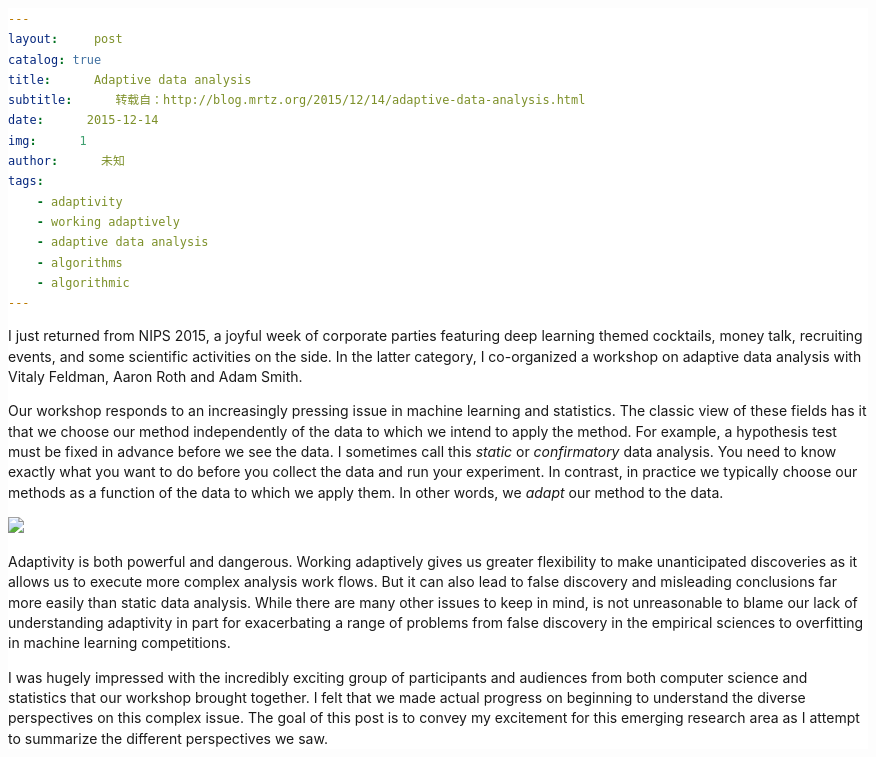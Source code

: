 ```yaml
---
layout:     post
catalog: true
title:      Adaptive data analysis
subtitle:      转载自：http://blog.mrtz.org/2015/12/14/adaptive-data-analysis.html
date:      2015-12-14
img:      1
author:      未知
tags:
    - adaptivity
    - working adaptively
    - adaptive data analysis
    - algorithms
    - algorithmic
---
```


I just returned from NIPS 2015, a joyful week 
of corporate parties featuring deep learning themed cocktails, money
talk,
recruiting events, and some scientific activities on the side. In the latter
category, I co-organized a workshop on adaptive data
analysis with Vitaly Feldman, Aaron Roth and Adam Smith.

Our workshop responds to an increasingly pressing issue in machine learning and
statistics. The classic view of these fields has it that we choose our method
independently of the data to which we intend to apply the method. For example,
a hypothesis test must be fixed in advance before we see the data. I sometimes
call this *static* or *confirmatory* data analysis. You need to know exactly
what you want to do before you collect the data and run your experiment. In
contrast, in practice we typically choose our methods as a function of the data
to which we apply them. In other words, we *adapt* our method to the data.

![](http://blog.mrtz.org/assets/static-adaptive.jpg)


Adaptivity is both powerful and dangerous. Working adaptively gives us greater
flexibility to make unanticipated discoveries as it allows us to execute more
complex analysis work flows. But it can also lead to false discovery and
misleading conclusions far more easily than static data analysis. While there
are many other issues to keep in mind, is not unreasonable to blame our lack
of understanding adaptivity in part for exacerbating a range of problems from
false discovery in the empirical
sciences
to overfitting in machine learning
competitions.

I was hugely impressed with the incredibly exciting group of participants and
audiences from both computer science and statistics that our workshop brought
together. I felt that we made actual progress on beginning to understand the
diverse perspectives on this complex issue. The goal of this post is to convey
my excitement for this emerging research area as I attempt to summarize the
different perspectives we saw.
